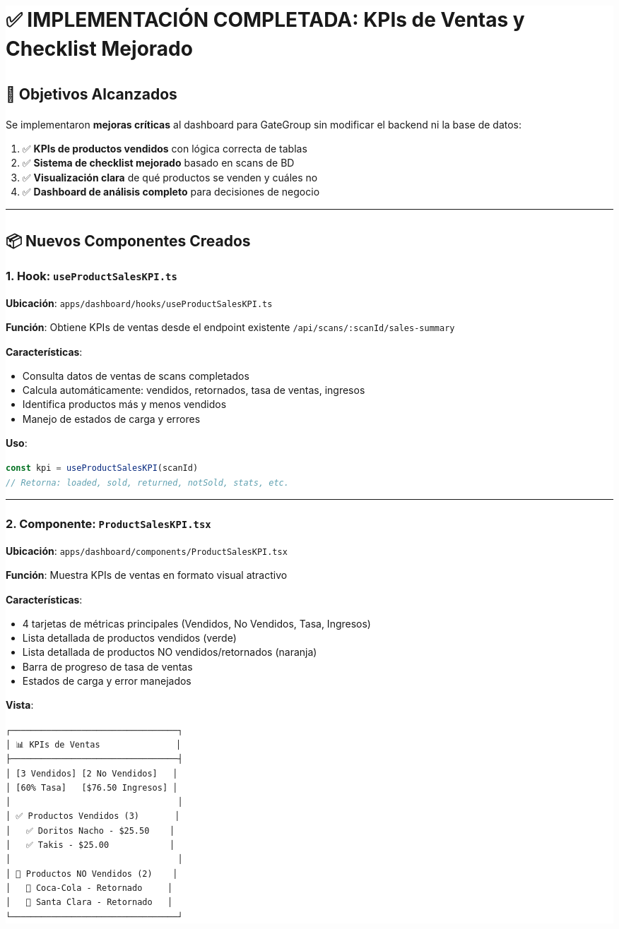 # ✅ IMPLEMENTACIÓN COMPLETADA: KPIs de Ventas y Checklist Mejorado

## 🎯 Objetivos Alcanzados

Se implementaron **mejoras críticas** al dashboard para GateGroup sin modificar el backend ni la base de datos:

1. ✅ **KPIs de productos vendidos** con lógica correcta de tablas
2. ✅ **Sistema de checklist mejorado** basado en scans de BD
3. ✅ **Visualización clara** de qué productos se venden y cuáles no
4. ✅ **Dashboard de análisis completo** para decisiones de negocio

---

## 📦 Nuevos Componentes Creados

### 1. **Hook: `useProductSalesKPI.ts`**

**Ubicación**: `apps/dashboard/hooks/useProductSalesKPI.ts`

**Función**: Obtiene KPIs de ventas desde el endpoint existente `/api/scans/:scanId/sales-summary`

**Características**:
- Consulta datos de ventas de scans completados
- Calcula automáticamente: vendidos, retornados, tasa de ventas, ingresos
- Identifica productos más y menos vendidos
- Manejo de estados de carga y errores

**Uso**:
```typescript
const kpi = useProductSalesKPI(scanId)
// Retorna: loaded, sold, returned, notSold, stats, etc.
```

---

### 2. **Componente: `ProductSalesKPI.tsx`**

**Ubicación**: `apps/dashboard/components/ProductSalesKPI.tsx`

**Función**: Muestra KPIs de ventas en formato visual atractivo

**Características**:
- 4 tarjetas de métricas principales (Vendidos, No Vendidos, Tasa, Ingresos)
- Lista detallada de productos vendidos (verde)
- Lista detallada de productos NO vendidos/retornados (naranja)
- Barra de progreso de tasa de ventas
- Estados de carga y error manejados

**Vista**:
```
┌─────────────────────────────────┐
│ 📊 KPIs de Ventas               │
├─────────────────────────────────┤
│ [3 Vendidos] [2 No Vendidos]   │
│ [60% Tasa]   [$76.50 Ingresos] │
│                                 │
│ ✅ Productos Vendidos (3)       │
│   ✅ Doritos Nacho - $25.50    │
│   ✅ Takis - $25.00            │
│                                 │
│ 🔄 Productos NO Vendidos (2)    │
│   🔄 Coca-Cola - Retornado     │
│   🔄 Santa Clara - Retornado   │
└─────────────────────────────────┘
```